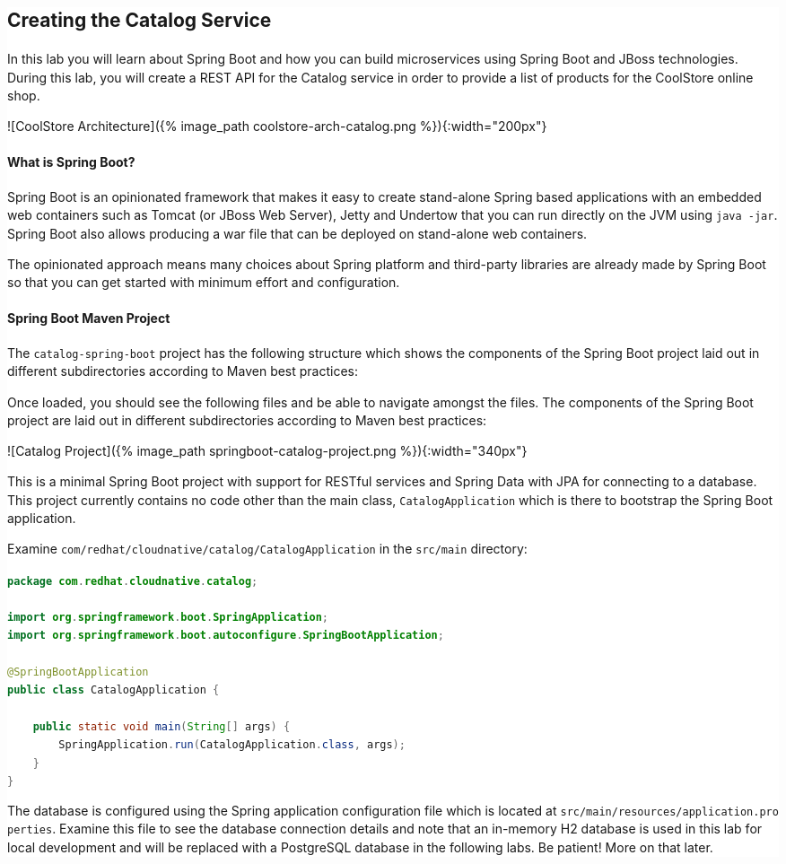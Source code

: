 ## Creating the Catalog Service

In this lab you will learn about Spring Boot and how you can build microservices using Spring Boot and JBoss technologies. During this lab, you will create a REST API for the Catalog service in order to provide a list of products for the CoolStore online shop.

![CoolStore Architecture]({% image_path coolstore-arch-catalog.png %}){:width="200px"}

#### What is Spring Boot?

Spring Boot is an opinionated framework that makes it easy to create stand-alone Spring based applications with an embedded web containers such as Tomcat (or JBoss Web Server), Jetty and Undertow that you can run directly on the JVM using `java -jar`. Spring Boot also allows producing a war file that can be deployed on stand-alone web containers.

The opinionated approach means many choices about Spring platform and third-party libraries are already made by Spring Boot so that you can get started with minimum effort and configuration.

#### Spring Boot Maven Project 

The `catalog-spring-boot` project has the following structure which shows the components of the Spring Boot project laid out in different subdirectories according to Maven best practices:


Once loaded, you should see the following files and be able to navigate amongst the files. The components of the Spring Boot project are laid out in different subdirectories according to Maven best practices:

![Catalog Project]({% image_path springboot-catalog-project.png %}){:width="340px"}

This is a minimal Spring Boot project with support for RESTful services and Spring Data with JPA for connecting to a database. This project currently contains no code other than the main class, `CatalogApplication` which is there to bootstrap the Spring Boot application.

Examine `com/redhat/cloudnative/catalog/CatalogApplication` in the `src/main` directory:

~~~java
package com.redhat.cloudnative.catalog;

import org.springframework.boot.SpringApplication;
import org.springframework.boot.autoconfigure.SpringBootApplication;

@SpringBootApplication
public class CatalogApplication {

    public static void main(String[] args) {
        SpringApplication.run(CatalogApplication.class, args);
    }
}
~~~

The database is configured using the Spring application configuration file which is located at `src/main/resources/application.properties`. Examine this file to see the database connection details and note that an in-memory H2 database is used in this lab for local development and will be replaced with a PostgreSQL database in the following labs. Be patient! More on that later.
